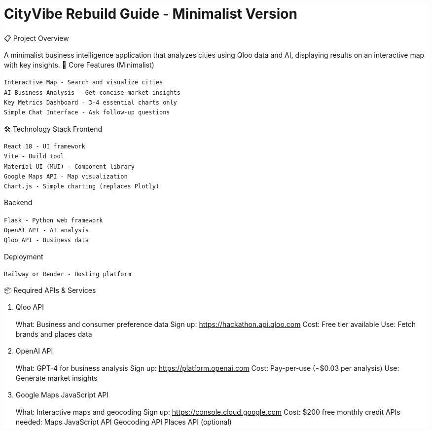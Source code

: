 # CityVibe Rebuild Guide - Minimalist Version
📋 Project Overview

A minimalist business intelligence application that analyzes cities using Qloo data and AI, displaying results on an interactive map with key insights.
🎯 Core Features (Minimalist)

    Interactive Map - Search and visualize cities
    AI Business Analysis - Get concise market insights
    Key Metrics Dashboard - 3-4 essential charts only
    Simple Chat Interface - Ask follow-up questions

🛠️ Technology Stack
Frontend

    React 18 - UI framework
    Vite - Build tool
    Material-UI (MUI) - Component library
    Google Maps API - Map visualization
    Chart.js - Simple charting (replaces Plotly)

Backend

    Flask - Python web framework
    OpenAI API - AI analysis
    Qloo API - Business data

Deployment

    Railway or Render - Hosting platform

📦 Required APIs & Services
1. Qloo API

    What: Business and consumer preference data
    Sign up: https://hackathon.api.qloo.com
    Cost: Free tier available
    Use: Fetch brands and places data

2. OpenAI API

    What: GPT-4 for business analysis
    Sign up: https://platform.openai.com
    Cost: Pay-per-use (~$0.03 per analysis)
    Use: Generate market insights

3. Google Maps JavaScript API

    What: Interactive maps and geocoding
    Sign up: https://console.cloud.google.com
    Cost: $200 free monthly credit
    APIs needed:
        Maps JavaScript API
        Geocoding API
        Places API (optional)
